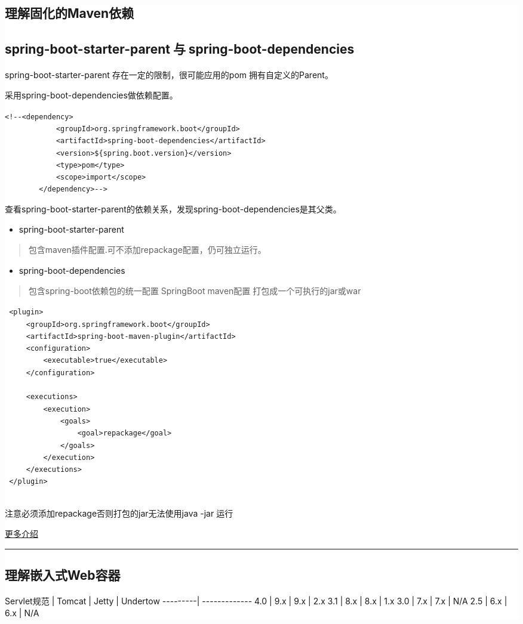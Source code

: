 理解固化的Maven依赖
---

## spring-boot-starter-parent 与 spring-boot-dependencies

spring-boot-starter-parent 存在一定的限制，很可能应用的pom 拥有自定义的Parent。

采用spring-boot-dependencies做依赖配置。
````
<!--<dependency>
            <groupId>org.springframework.boot</groupId>
            <artifactId>spring-boot-dependencies</artifactId>
            <version>${spring.boot.version}</version>
            <type>pom</type>
            <scope>import</scope>
        </dependency>-->
````

查看spring-boot-starter-parent的依赖关系，发现spring-boot-dependencies是其父类。

* spring-boot-starter-parent 
> 包含maven插件配置.可不添加repackage配置，仍可独立运行。

* spring-boot-dependencies
> 包含spring-boot依赖包的统一配置
  > SpringBoot maven配置
  > 打包成一个可执行的jar或war
````
 <plugin>
     <groupId>org.springframework.boot</groupId>
     <artifactId>spring-boot-maven-plugin</artifactId>
     <configuration>
         <executable>true</executable>
     </configuration>

     <executions>
         <execution>
             <goals>
                 <goal>repackage</goal>
             </goals>
         </execution>
     </executions>
 </plugin>
 
````
注意必须添加repackage否则打包的jar无法使用java -jar 运行

[更多介绍](https://docs.spring.io/spring-boot/docs/2.1.5.RELEASE/maven-plugin/)

---
理解嵌入式Web容器
---

Servlet规范 | Tomcat | Jetty | Undertow
---------| -------------
4.0 | 9.x | 9.x | 2.x
3.1 | 8.x | 8.x | 1.x
3.0 | 7.x | 7.x | N/A
2.5 | 6.x | 6.x | N/A
